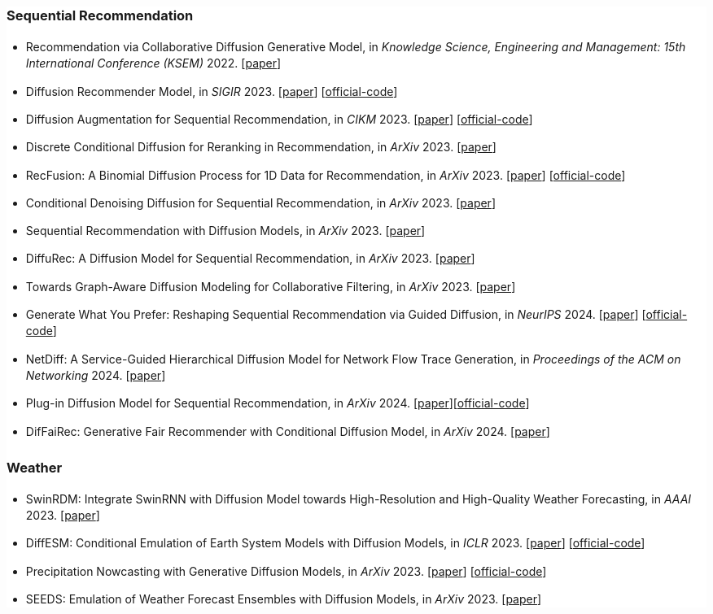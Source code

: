   
  
### Sequential Recommendation

* Recommendation via Collaborative Diffusion Generative Model, in *Knowledge Science, Engineering and Management: 15th International Conference (KSEM)* 2022. [[paper](https://dl.acm.org/doi/10.1007/978-3-031-10989-8_47)]

* Diffusion Recommender Model, in *SIGIR* 2023. [[paper](https://arxiv.org/abs/2304.04971)] [[official-code](https://github.com/yiyanxu/diffrec)]

* Diffusion Augmentation for Sequential Recommendation, in *CIKM* 2023. [[paper](https://dl.acm.org/doi/abs/10.1145/3583780.3615134)] [[official-code](https://github.com/liuqidong07/DiffuASR)]

* Discrete Conditional Diffusion for Reranking in Recommendation, in *ArXiv* 2023. [[paper](https://arxiv.org/abs/2308.06982)]

* RecFusion: A Binomial Diffusion Process for 1D Data for Recommendation, in *ArXiv* 2023. [[paper](https://arxiv.org/abs/2306.08947)] [[official-code](https://github.com/gabriben/recfusion)]

* Conditional Denoising Diffusion for Sequential Recommendation, in *ArXiv* 2023. [[paper](https://arxiv.org/abs/2304.11433)]

* Sequential Recommendation with Diffusion Models, in *ArXiv* 2023. [[paper](https://arxiv.org/abs/2304.04541)]

* DiffuRec: A Diffusion Model for Sequential Recommendation, in *ArXiv* 2023. [[paper](https://arxiv.org/abs/2304.00686)]

* Towards Graph-Aware Diffusion Modeling for Collaborative Filtering, in *ArXiv* 2023. [[paper](https://arxiv.org/abs/2311.08744)]

* Generate What You Prefer: Reshaping Sequential Recommendation via Guided Diffusion, in *NeurIPS* 2024. [[paper](https://arxiv.org/abs/2310.20453)] [[official-code](https://github.com/yangzhengyi98/dreamrec)]

* NetDiff: A Service-Guided Hierarchical Diffusion Model for Network Flow Trace Generation, in *Proceedings of the ACM on Networking* 2024. [[paper](https://dl.acm.org/doi/pdf/10.1145/3676870)]

* Plug-in Diffusion Model for Sequential Recommendation, in *ArXiv* 2024. [[paper](https://arxiv.org/pdf/2401.02913.pdf)][[official-code](https://github.com/hulkima/PDRec)]

* DifFaiRec: Generative Fair Recommender with Conditional Diffusion Model, in *ArXiv* 2024. [[paper](https://arxiv.org/pdf/2410.02791)]


### Weather

* SwinRDM: Integrate SwinRNN with Diffusion Model towards High-Resolution and High-Quality Weather Forecasting, in *AAAI* 2023. [[paper](https://arxiv.org/abs/2306.03110)]

* DiffESM: Conditional Emulation of Earth System Models with Diffusion Models, in *ICLR* 2023. [[paper](https://arxiv.org/abs/2304.11699)] [[official-code](https://github.com/duanyiqun/ds-ddpm)]

* Precipitation Nowcasting with Generative Diffusion Models, in *ArXiv* 2023. [[paper](https://arxiv.org/abs/2308.06733)] [[official-code](https://github.com/fmerizzi/precipitation-nowcasting-with-generative-diffusion-models)]

* SEEDS: Emulation of Weather Forecast Ensembles with Diffusion Models, in *ArXiv* 2023. [[paper](https://arxiv.org/abs/2306.14066)]
